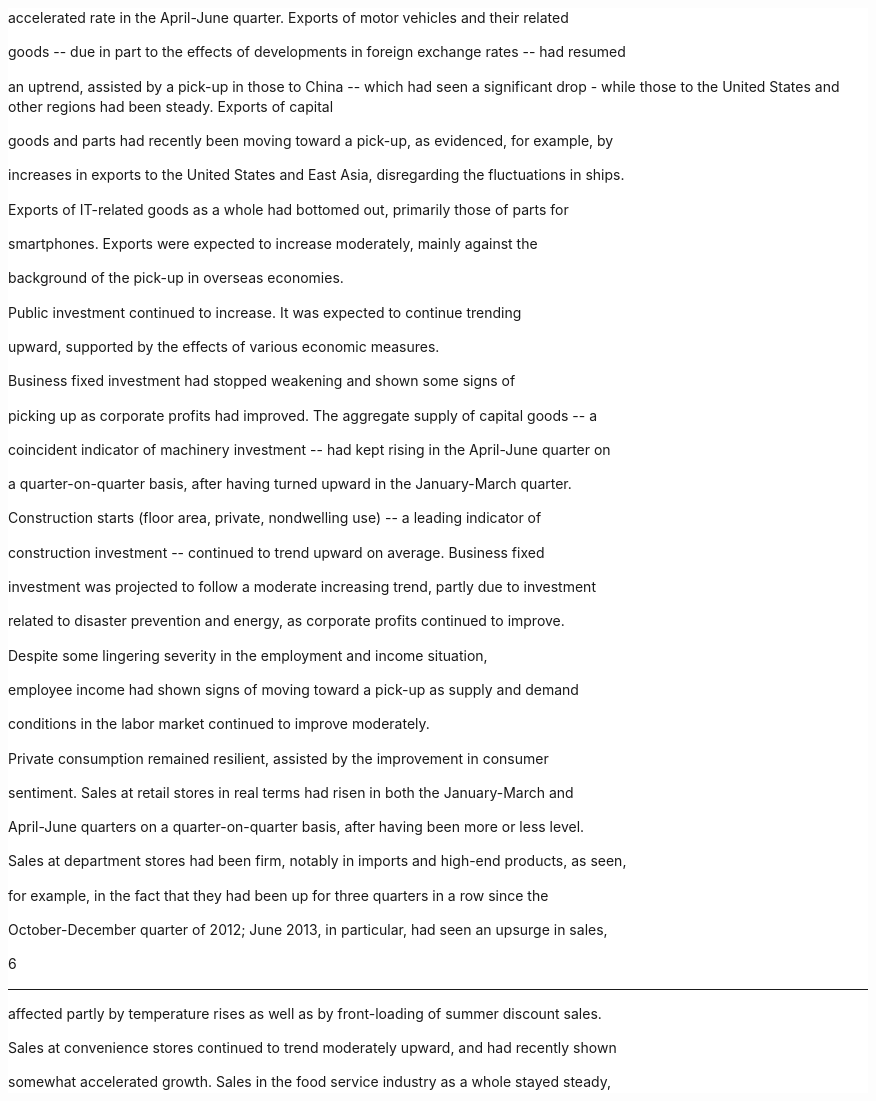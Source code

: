 accelerated rate in the April-June quarter. Exports of motor vehicles and their related

goods -- due in part to the effects of developments in foreign exchange rates -- had resumed

an uptrend, assisted by a pick-up in those to China -- which had seen a significant drop -
while those to the United States and other regions had been steady. Exports of capital

goods and parts had recently been moving toward a pick-up, as evidenced, for example, by

increases in exports to the United States and East Asia, disregarding the fluctuations in ships.

Exports of IT-related goods as a whole had bottomed out, primarily those of parts for

smartphones. Exports were expected to increase moderately, mainly against the

background of the pick-up in overseas economies.

Public investment continued to increase. It was expected to continue trending

upward, supported by the effects of various economic measures.

Business fixed investment had stopped weakening and shown some signs of

picking up as corporate profits had improved. The aggregate supply of capital goods -- a

coincident indicator of machinery investment -- had kept rising in the April-June quarter on

a quarter-on-quarter basis, after having turned upward in the January-March quarter.

Construction starts (floor area, private, nondwelling use) -- a leading indicator of

construction investment -- continued to trend upward on average. Business fixed

investment was projected to follow a moderate increasing trend, partly due to investment

related to disaster prevention and energy, as corporate profits continued to improve.

Despite some lingering severity in the employment and income situation,

employee income had shown signs of moving toward a pick-up as supply and demand

conditions in the labor market continued to improve moderately.

Private consumption remained resilient, assisted by the improvement in consumer

sentiment. Sales at retail stores in real terms had risen in both the January-March and

April-June quarters on a quarter-on-quarter basis, after having been more or less level.

Sales at department stores had been firm, notably in imports and high-end products, as seen,

for example, in the fact that they had been up for three quarters in a row since the

October-December quarter of 2012; June 2013, in particular, had seen an upsurge in sales,

6


-----

affected partly by temperature rises as well as by front-loading of summer discount sales.

Sales at convenience stores continued to trend moderately upward, and had recently shown

somewhat accelerated growth. Sales in the food service industry as a whole stayed steady,
